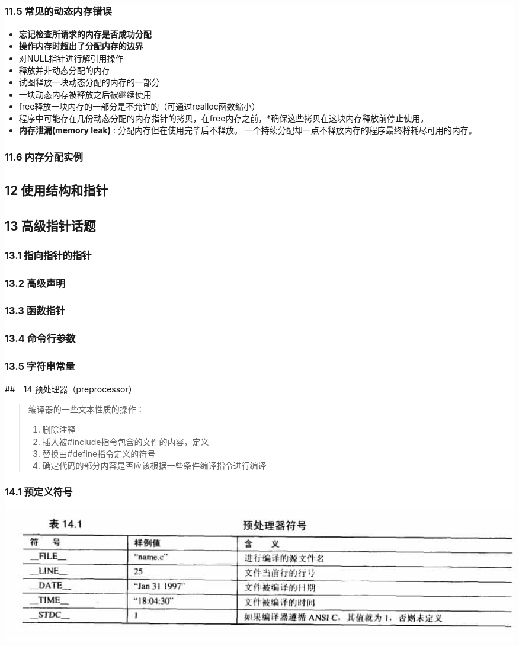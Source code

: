 

### 11.5 常见的动态内存错误

- **忘记检查所请求的内存是否成功分配**
- **操作内存时超出了分配内存的边界**
- 对NULL指针进行解引用操作
- 释放并非动态分配的内存
- 试图释放一块动态分配的内存的一部分
- 一块动态内存被释放之后被继续使用
- free释放一块内存的一部分是不允许的（可通过realloc函数缩小）
- 程序中可能存在几份动态分配的内存指针的拷贝，在free内存之前，*确保这些拷贝在这块内存释放前停止使用。
- **内存泄漏(memory leak)** : 分配内存但在使用完毕后不释放。 一个持续分配却一点不释放内存的程序最终将耗尽可用的内存。

### 11.6 内存分配实例



## 12 使用结构和指针


## 13 高级指针话题

### 13.1 指向指针的指针 

### 13.2 高级声明

### 13.3 函数指针

### 13.4 命令行参数

### 13.5 字符串常量



##　14 预处理器（preprocessor）

> 编译器的一些文本性质的操作：   
> 1. 删除注释  
> 2. 插入被#include指令包含的文件的内容，定义  
> 3. 替换由#define指令定义的符号
> 4. 确定代码的部分内容是否应该根据一些条件编译指令进行编译

### 14.1 预定义符号  

![p_o_c_14.1](../images/p_o_c_14.1.jpg)
